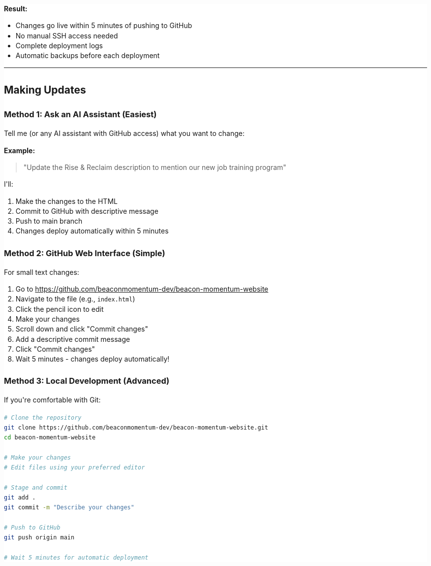 **Result:**
- Changes go live within 5 minutes of pushing to GitHub
- No manual SSH access needed
- Complete deployment logs
- Automatic backups before each deployment

---

## Making Updates

### Method 1: Ask an AI Assistant (Easiest)

Tell me (or any AI assistant with GitHub access) what you want to change:

**Example:**
> "Update the Rise & Reclaim description to mention our new job training program"

I'll:
1. Make the changes to the HTML
2. Commit to GitHub with descriptive message
3. Push to main branch
4. Changes deploy automatically within 5 minutes

### Method 2: GitHub Web Interface (Simple)

For small text changes:

1. Go to https://github.com/beaconmomentum-dev/beacon-momentum-website
2. Navigate to the file (e.g., `index.html`)
3. Click the pencil icon to edit
4. Make your changes
5. Scroll down and click "Commit changes"
6. Add a descriptive commit message
7. Click "Commit changes"
8. Wait 5 minutes - changes deploy automatically!

### Method 3: Local Development (Advanced)

If you're comfortable with Git:

```bash
# Clone the repository
git clone https://github.com/beaconmomentum-dev/beacon-momentum-website.git
cd beacon-momentum-website

# Make your changes
# Edit files using your preferred editor

# Stage and commit
git add .
git commit -m "Describe your changes"

# Push to GitHub
git push origin main

# Wait 5 minutes for automatic deployment
```
